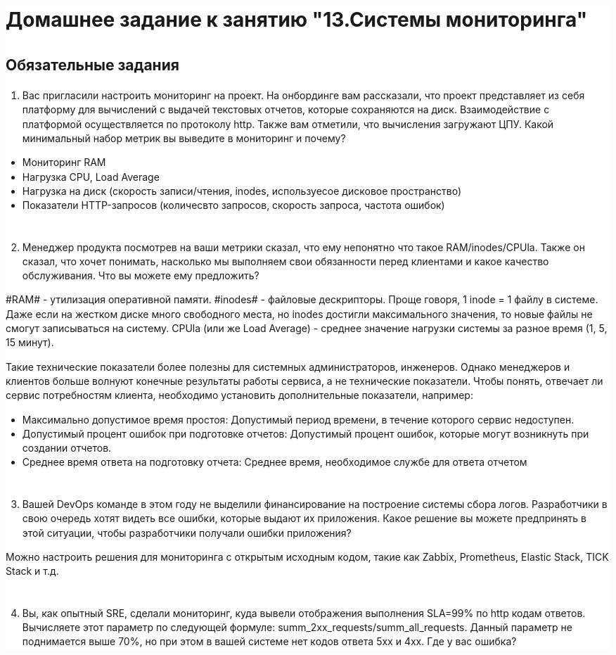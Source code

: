 # Домашнее задание к занятию "13.Системы мониторинга"

## Обязательные задания

1. Вас пригласили настроить мониторинг на проект. На онбординге вам рассказали, что проект представляет из себя 
платформу для вычислений с выдачей текстовых отчетов, которые сохраняются на диск. Взаимодействие с платформой 
осуществляется по протоколу http. Также вам отметили, что вычисления загружают ЦПУ. Какой минимальный набор метрик вы
выведите в мониторинг и почему?

- Мониторинг RAM
- Нагрузка CPU, Load Average
- Нагрузка на диск (скорость записи/чтения, inodes, используесое дисковое пространство)
- Показатели HTTP-запросов (количесвто запросов, скорость запроса, частота ошибок)

#
2. Менеджер продукта посмотрев на ваши метрики сказал, что ему непонятно что такое RAM/inodes/CPUla. Также он сказал, 
что хочет понимать, насколько мы выполняем свои обязанности перед клиентами и какое качество обслуживания. Что вы 
можете ему предложить?

#RAM# - утилизация оперативной памяти. #inodes# - файловые дескрипторы. Проще говоря, 1 inode = 1 файлу в системе. Даже если на жестком диске много свободного места, но inodes достигли максимального значения, то новые файлы не смогут записываться на систему. CPUla (или же Load Average) -  среднее значение нагрузки системы за разное время (1, 5, 15 минут).

Такие технические показатели более полезны для системных администраторов, инженеров. Однако менеджеров и клиентов больше волнуют конечные результаты работы сервиса, а не технические показатели. Чтобы понять, отвечает ли сервис потребностям клиента, необходимо установить дополнительные показатели, например:

- Максимально допустимое время простоя: Допустимый период времени, в течение которого сервис недоступен.
- Допустимый процент ошибок при подготовке отчетов: Допустимый процент ошибок, которые могут возникнуть при создании отчетов.
- Среднее время ответа на подготовку отчета: Среднее время, необходимое службе для ответа отчетом

#
3. Вашей DevOps команде в этом году не выделили финансирование на построение системы сбора логов. Разработчики в свою 
очередь хотят видеть все ошибки, которые выдают их приложения. Какое решение вы можете предпринять в этой ситуации, 
чтобы разработчики получали ошибки приложения?

Можно настроить решения для мониторинга с открытым исходным кодом, такие как Zabbix, Prometheus, Elastic Stack, TICK Stack и т.д.

#
4. Вы, как опытный SRE, сделали мониторинг, куда вывели отображения выполнения SLA=99% по http кодам ответов. 
Вычисляете этот параметр по следующей формуле: summ_2xx_requests/summ_all_requests. Данный параметр не поднимается выше 
70%, но при этом в вашей системе нет кодов ответа 5xx и 4xx. Где у вас ошибка?
